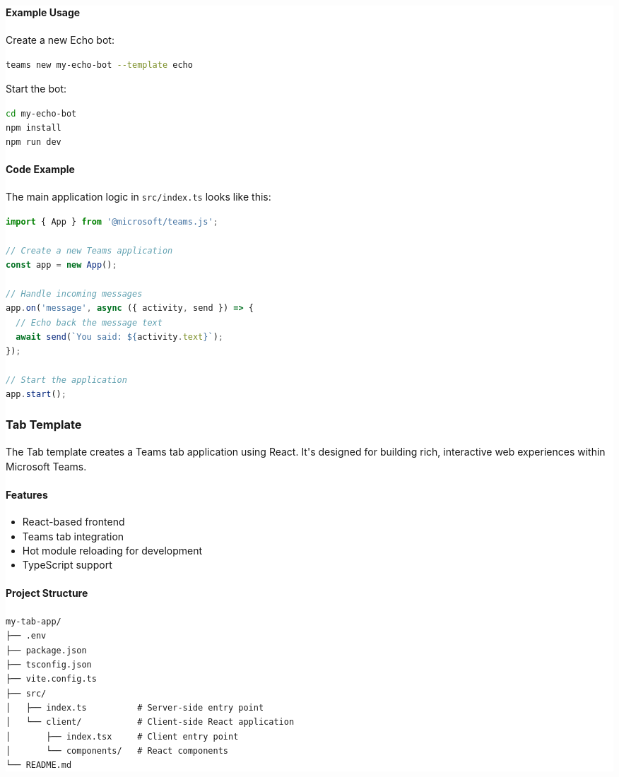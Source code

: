 #### Example Usage

Create a new Echo bot:

```sh
teams new my-echo-bot --template echo
```

Start the bot:

```sh
cd my-echo-bot
npm install
npm run dev
```

#### Code Example

The main application logic in `src/index.ts` looks like this:

```typescript
import { App } from '@microsoft/teams.js';

// Create a new Teams application
const app = new App();

// Handle incoming messages
app.on('message', async ({ activity, send }) => {
  // Echo back the message text
  await send(`You said: ${activity.text}`);
});

// Start the application
app.start();
```

### Tab Template

The Tab template creates a Teams tab application using React. It's designed for building rich, interactive web experiences within Microsoft Teams.

#### Features

- React-based frontend
- Teams tab integration
- Hot module reloading for development
- TypeScript support

#### Project Structure

```
my-tab-app/
├── .env
├── package.json
├── tsconfig.json
├── vite.config.ts
├── src/
│   ├── index.ts          # Server-side entry point
│   └── client/           # Client-side React application
│       ├── index.tsx     # Client entry point
│       └── components/   # React components
└── README.md
```
